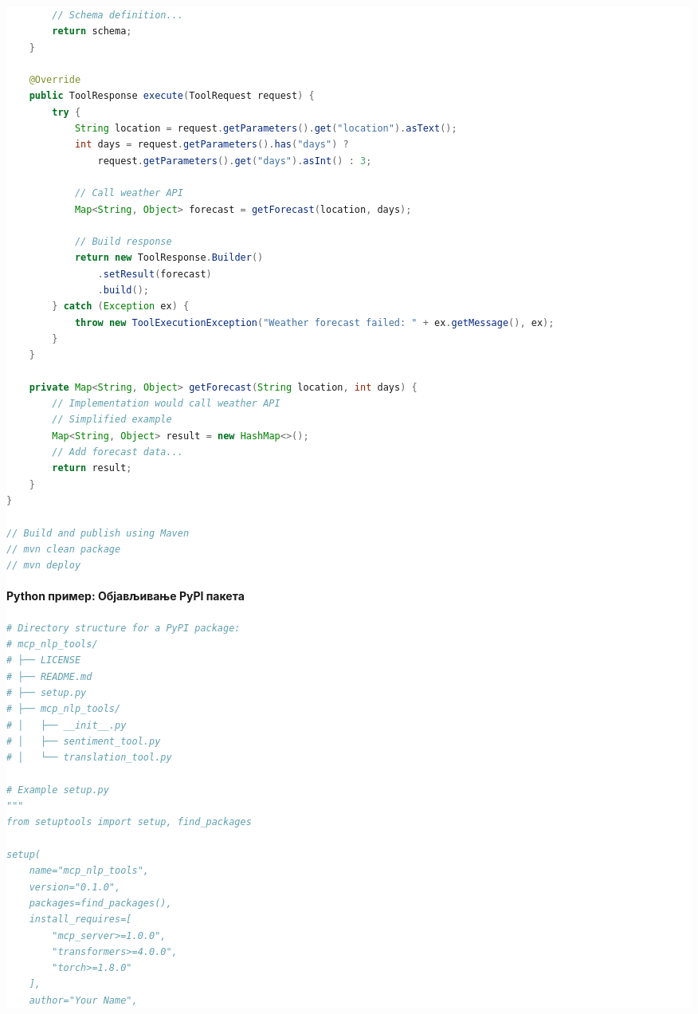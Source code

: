 ```java
        // Schema definition...
        return schema;
    }
    
    @Override
    public ToolResponse execute(ToolRequest request) {
        try {
            String location = request.getParameters().get("location").asText();
            int days = request.getParameters().has("days") ? 
                request.getParameters().get("days").asInt() : 3;
            
            // Call weather API
            Map<String, Object> forecast = getForecast(location, days);
            
            // Build response
            return new ToolResponse.Builder()
                .setResult(forecast)
                .build();
        } catch (Exception ex) {
            throw new ToolExecutionException("Weather forecast failed: " + ex.getMessage(), ex);
        }
    }
    
    private Map<String, Object> getForecast(String location, int days) {
        // Implementation would call weather API
        // Simplified example
        Map<String, Object> result = new HashMap<>();
        // Add forecast data...
        return result;
    }
}

// Build and publish using Maven
// mvn clean package
// mvn deploy
```

#### Python пример: Објављивање PyPI пакета

```python
# Directory structure for a PyPI package:
# mcp_nlp_tools/
# ├── LICENSE
# ├── README.md
# ├── setup.py
# ├── mcp_nlp_tools/
# │   ├── __init__.py
# │   ├── sentiment_tool.py
# │   └── translation_tool.py

# Example setup.py
"""
from setuptools import setup, find_packages

setup(
    name="mcp_nlp_tools",
    version="0.1.0",
    packages=find_packages(),
    install_requires=[
        "mcp_server>=1.0.0",
        "transformers>=4.0.0",
        "torch>=1.8.0"
    ],
    author="Your Name",
```